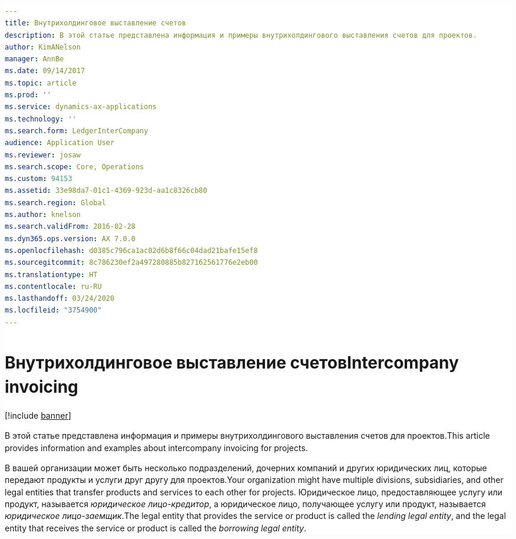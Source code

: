 ```yaml
---
title: Внутрихолдинговое выставление счетов
description: В этой статье представлена информация и примеры внутрихолдингового выставления счетов для проектов.
author: KimANelson
manager: AnnBe
ms.date: 09/14/2017
ms.topic: article
ms.prod: ''
ms.service: dynamics-ax-applications
ms.technology: ''
ms.search.form: LedgerInterCompany
audience: Application User
ms.reviewer: josaw
ms.search.scope: Core, Operations
ms.custom: 94153
ms.assetid: 33e98da7-01c1-4369-923d-aa1c8326cb80
ms.search.region: Global
ms.author: knelson
ms.search.validFrom: 2016-02-28
ms.dyn365.ops.version: AX 7.0.0
ms.openlocfilehash: d0385c796ca1ac02d6b8f66c04dad21bafe15ef8
ms.sourcegitcommit: 8c786230ef2a497280885b827162561776e2eb00
ms.translationtype: HT
ms.contentlocale: ru-RU
ms.lasthandoff: 03/24/2020
ms.locfileid: "3754900"
---
```

# <a name="intercompany-invoicing"></a><span data-ttu-id="0f9df-103">Внутрихолдинговое выставление счетов</span><span class="sxs-lookup"><span data-stu-id="0f9df-103">Intercompany invoicing</span></span>

[!include [banner](../includes/banner.md)]

<span data-ttu-id="0f9df-104">В этой статье представлена информация и примеры внутрихолдингового выставления счетов для проектов.</span><span class="sxs-lookup"><span data-stu-id="0f9df-104">This article provides information and examples about intercompany invoicing for projects.</span></span>

<span data-ttu-id="0f9df-105">В вашей организации может быть несколько подразделений, дочерних компаний и других юридических лиц, которые передают продукты и услуги друг другу для проектов.</span><span class="sxs-lookup"><span data-stu-id="0f9df-105">Your organization might have multiple divisions, subsidiaries, and other legal entities that transfer products and services to each other for projects.</span></span> <span data-ttu-id="0f9df-106">Юридическое лицо, предоставляющее услугу или продукт, называется *юридическое лицо-кредитор*, а юридическое лицо, получающее услугу или продукт, называется *юридическое лицо-заемщик*.</span><span class="sxs-lookup"><span data-stu-id="0f9df-106">The legal entity that provides the service or product is called the *lending legal entity*, and the legal entity that receives the service or product is called the *borrowing legal entity*.</span></span> 
